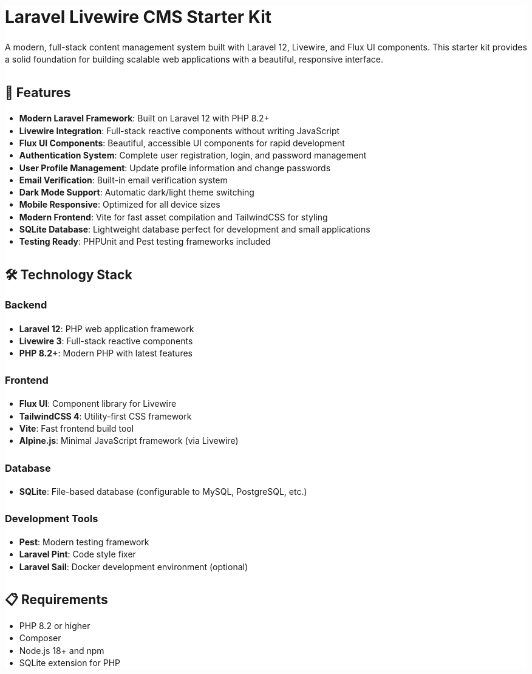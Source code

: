 # Laravel Livewire CMS Starter Kit

A modern, full-stack content management system built with Laravel 12, Livewire, and Flux UI components. This starter kit provides a solid foundation for building scalable web applications with a beautiful, responsive interface.

## 🚀 Features

- **Modern Laravel Framework**: Built on Laravel 12 with PHP 8.2+
- **Livewire Integration**: Full-stack reactive components without writing JavaScript
- **Flux UI Components**: Beautiful, accessible UI components for rapid development
- **Authentication System**: Complete user registration, login, and password management
- **User Profile Management**: Update profile information and change passwords
- **Email Verification**: Built-in email verification system
- **Dark Mode Support**: Automatic dark/light theme switching
- **Mobile Responsive**: Optimized for all device sizes
- **Modern Frontend**: Vite for fast asset compilation and TailwindCSS for styling
- **SQLite Database**: Lightweight database perfect for development and small applications
- **Testing Ready**: PHPUnit and Pest testing frameworks included

## 🛠 Technology Stack

### Backend
- **Laravel 12**: PHP web application framework
- **Livewire 3**: Full-stack reactive components
- **PHP 8.2+**: Modern PHP with latest features

### Frontend
- **Flux UI**: Component library for Livewire
- **TailwindCSS 4**: Utility-first CSS framework
- **Vite**: Fast frontend build tool
- **Alpine.js**: Minimal JavaScript framework (via Livewire)

### Database
- **SQLite**: File-based database (configurable to MySQL, PostgreSQL, etc.)

### Development Tools
- **Pest**: Modern testing framework
- **Laravel Pint**: Code style fixer
- **Laravel Sail**: Docker development environment (optional)

## 📋 Requirements

- PHP 8.2 or higher
- Composer
- Node.js 18+ and npm
- SQLite extension for PHP
